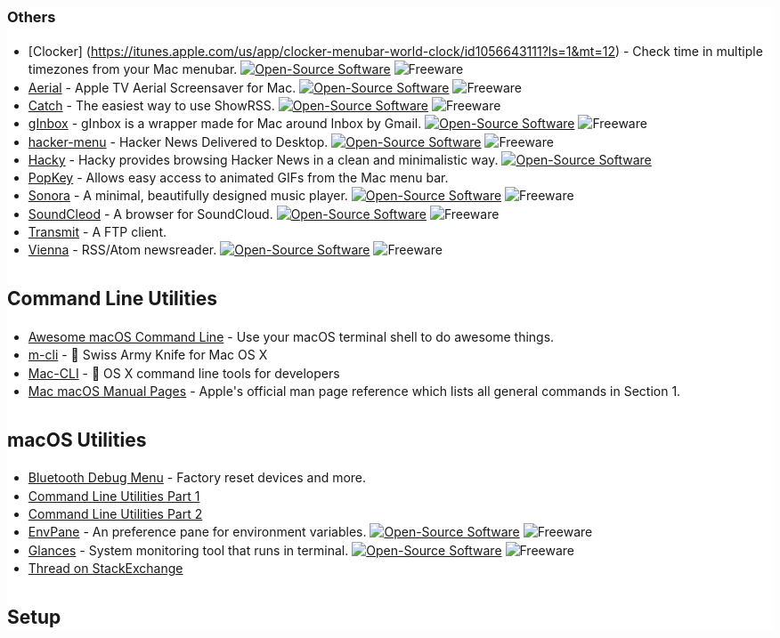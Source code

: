 
### Others

- [Clocker] (https://itunes.apple.com/us/app/clocker-menubar-world-clock/id1056643111?ls=1&mt=12) - Check time in multiple timezones from your Mac menubar. [![Open-Source Software][OSS Icon]](https://github.com/Abhishaker17/Clocker) ![Freeware][Freeware Icon]
- [Aerial](https://github.com/JohnCoates/Aerial) - Apple TV Aerial Screensaver for Mac. [![Open-Source Software][OSS Icon]](https://github.com/JohnCoates/Aerial) ![Freeware][Freeware Icon]
- [Catch](http://www.giorgiocalderolla.com/index.html#catch) - The easiest way to use ShowRSS. [![Open-Source Software][OSS Icon]](https://github.com/mipstian/catch/) ![Freeware][Freeware Icon]
- [gInbox](https://github.com/chenasraf/gInbox) - gInbox is a wrapper made for Mac around Inbox by Gmail. [![Open-Source Software][OSS Icon]](https://github.com/chenasraf/gInbox) ![Freeware][Freeware Icon]
- [hacker-menu](https://hackermenu.io/) - Hacker News Delivered to Desktop. [![Open-Source Software][OSS Icon]](https://github.com/jingweno/hacker-menu) ![Freeware][Freeware Icon]
- [Hacky](http://www.hackyapp.com/) - Hacky provides browsing Hacker News in a clean and minimalistic way. [![Open-Source Software][OSS Icon]](https://github.com/eliaskg/Hacky)
- [PopKey](http://popkey.co/send-gifs) -  Allows easy access to animated GIFs from the Mac menu bar.
- [Sonora](https://github.com/sonoramac/Sonora) -  A minimal, beautifully designed music player. [![Open-Source Software][OSS Icon]](https://github.com/sonoramac/Sonora) ![Freeware][Freeware Icon]
- [SoundCleod](http://soundcleod.com/) - A browser for SoundCloud. [![Open-Source Software][OSS Icon]](https://github.com/salomvary/soundcleod) ![Freeware][Freeware Icon]
- [Transmit](https://panic.com/transmit/) - A FTP client.
- [Vienna](http://www.vienna-rss.org/) - RSS/Atom newsreader. [![Open-Source Software][OSS Icon]](https://github.com/ViennaRSS/vienna-rss) ![Freeware][Freeware Icon]


## Command Line Utilities

- [Awesome macOS Command Line](https://github.com/herrbischoff/awesome-osx-command-line) - Use your macOS terminal shell to do awesome things.
- [m-cli](https://github.com/rgcr/m-cli) -  Swiss Army Knife for Mac OS X
- [Mac-CLI](https://github.com/guarinogabriel/Mac-CLI) -  OS X command line tools for developers
- [Mac macOS Manual Pages](https://developer.apple.com/legacy/library/documentation/Darwin/Reference/ManPages/) - Apple's official man page reference which lists all general commands in Section 1.

## macOS Utilities

- [Bluetooth Debug Menu](http://www.macobserver.com/tmo/article/os-x-bluetooth-menu-reset-devices) - Factory reset devices and more.
- [Command Line Utilities Part 1](http://www.mitchchn.me/2014/os-x-terminal/?x)
- [Command Line Utilities Part 2](http://www.mitchchn.me/2014/and-eight-hundred-more/)
- [EnvPane](https://github.com/hschmidt/EnvPane) - An preference pane for environment variables. [![Open-Source Software][OSS Icon]](https://github.com/hschmidt/EnvPane) ![Freeware][Freeware Icon]
- [Glances](https://github.com/nicolargo/glances) - System monitoring tool that runs in terminal. [![Open-Source Software][OSS Icon]](https://github.com/nicolargo/glances) ![Freeware][Freeware Icon]
- [Thread on StackExchange](https://apple.stackexchange.com/questions/12161/os-x-terminal-must-have-utilities)


## Setup


[chitchat]: https://github.com/stonesam92/ChitChat
[OSS Icon]: https://cdn.rawgit.com/iCHAIT/awesome-osx/master/media/oss.svg
[Freeware Icon]: https://cdn.rawgit.com/iCHAIT/awesome-osx/master/media/free.svg